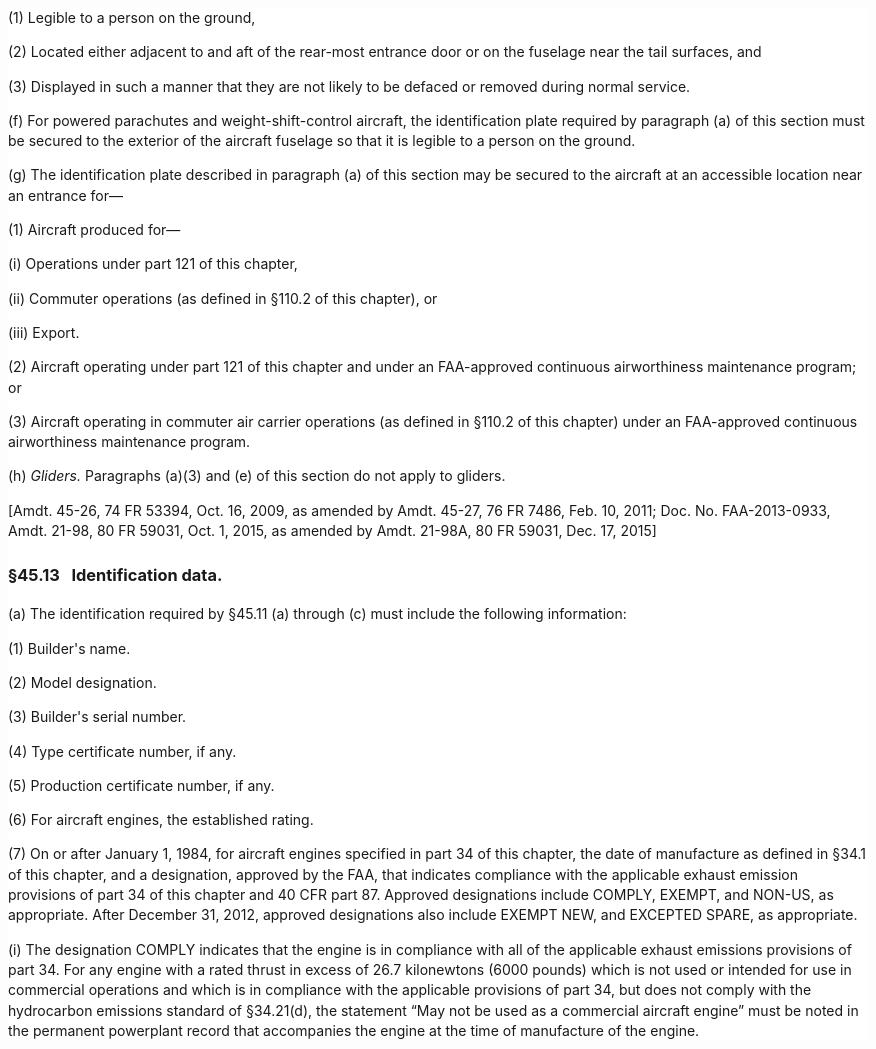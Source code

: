 \(1\) Legible to a person on the ground,

\(2\) Located either adjacent to and aft of the rear-most entrance door or on the fuselage near the tail surfaces, and

\(3\) Displayed in such a manner that they are not likely to be defaced or removed during normal service.

\(f\) For powered parachutes and weight-shift-control aircraft, the identification plate required by paragraph (a) of this section must be secured to the exterior of the aircraft fuselage so that it is legible to a person on the ground.

\(g\) The identification plate described in paragraph (a) of this section may be secured to the aircraft at an accessible location near an entrance for—

\(1\) Aircraft produced for—

\(i\) Operations under part 121 of this chapter,

\(ii\) Commuter operations (as defined in §110.2 of this chapter), or

\(iii\) Export.

\(2\) Aircraft operating under part 121 of this chapter and under an FAA-approved continuous airworthiness maintenance program; or

\(3\) Aircraft operating in commuter air carrier operations (as defined in §110.2 of this chapter) under an FAA-approved continuous airworthiness maintenance program.

\(h\) *Gliders.* Paragraphs (a)(3) and (e) of this section do not apply to gliders.

\[Amdt. 45-26, 74 FR 53394, Oct. 16, 2009, as amended by Amdt. 45-27, 76 FR 7486, Feb. 10, 2011; Doc. No. FAA-2013-0933, Amdt. 21-98, 80 FR 59031, Oct. 1, 2015, as amended by Amdt. 21-98A, 80 FR 59031, Dec. 17, 2015\]

### §45.13   Identification data.

\(a\) The identification required by §45.11 (a) through (c) must include the following information:

\(1\) Builder's name.

\(2\) Model designation.

\(3\) Builder's serial number.

\(4\) Type certificate number, if any.

\(5\) Production certificate number, if any.

\(6\) For aircraft engines, the established rating.

\(7\) On or after January 1, 1984, for aircraft engines specified in part 34 of this chapter, the date of manufacture as defined in §34.1 of this chapter, and a designation, approved by the FAA, that indicates compliance with the applicable exhaust emission provisions of part 34 of this chapter and 40 CFR part 87. Approved designations include COMPLY, EXEMPT, and NON-US, as appropriate. After December 31, 2012, approved designations also include EXEMPT NEW, and EXCEPTED SPARE, as appropriate.

\(i\) The designation COMPLY indicates that the engine is in compliance with all of the applicable exhaust emissions provisions of part 34. For any engine with a rated thrust in excess of 26.7 kilonewtons (6000 pounds) which is not used or intended for use in commercial operations and which is in compliance with the applicable provisions of part 34, but does not comply with the hydrocarbon emissions standard of §34.21(d), the statement “May not be used as a commercial aircraft engine” must be noted in the permanent powerplant record that accompanies the engine at the time of manufacture of the engine.
